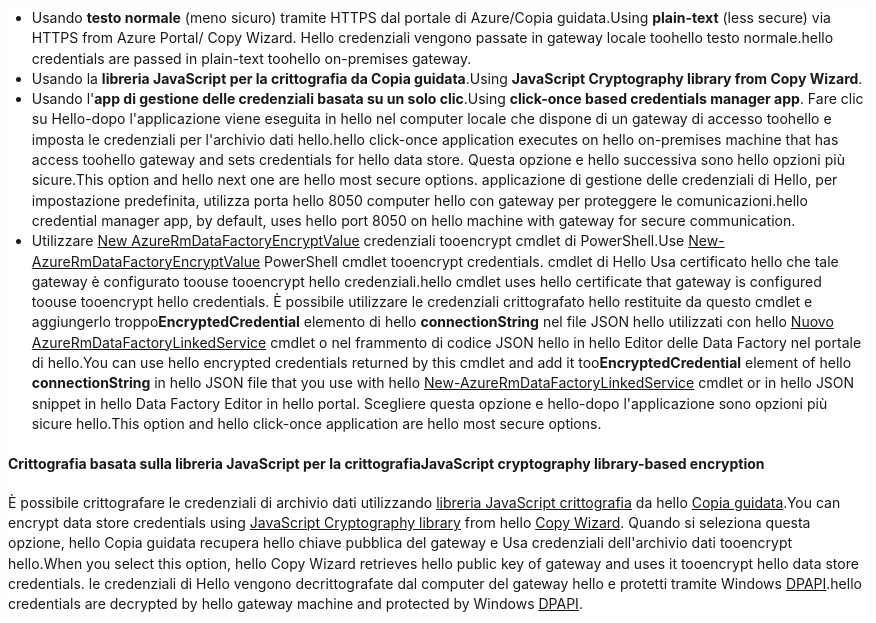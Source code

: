 - <span data-ttu-id="82c38-179">Usando **testo normale** (meno sicuro) tramite HTTPS dal portale di Azure/Copia guidata.</span><span class="sxs-lookup"><span data-stu-id="82c38-179">Using **plain-text** (less secure) via HTTPS from Azure Portal/ Copy Wizard.</span></span> <span data-ttu-id="82c38-180">Hello credenziali vengono passate in gateway locale toohello testo normale.</span><span class="sxs-lookup"><span data-stu-id="82c38-180">hello credentials are passed in plain-text toohello on-premises gateway.</span></span>
- <span data-ttu-id="82c38-181">Usando la **libreria JavaScript per la crittografia da Copia guidata**.</span><span class="sxs-lookup"><span data-stu-id="82c38-181">Using **JavaScript Cryptography library from Copy Wizard**.</span></span>
- <span data-ttu-id="82c38-182">Usando l'**app di gestione delle credenziali basata su un solo clic**.</span><span class="sxs-lookup"><span data-stu-id="82c38-182">Using **click-once based credentials manager app**.</span></span> <span data-ttu-id="82c38-183">Fare clic su Hello-dopo l'applicazione viene eseguita in hello nel computer locale che dispone di un gateway di accesso toohello e imposta le credenziali per l'archivio dati hello.</span><span class="sxs-lookup"><span data-stu-id="82c38-183">hello click-once application executes on hello on-premises machine that has access toohello gateway and sets credentials for hello data store.</span></span> <span data-ttu-id="82c38-184">Questa opzione e hello successiva sono hello opzioni più sicure.</span><span class="sxs-lookup"><span data-stu-id="82c38-184">This option and hello next one are hello most secure options.</span></span> <span data-ttu-id="82c38-185">applicazione di gestione delle credenziali di Hello, per impostazione predefinita, utilizza porta hello 8050 computer hello con gateway per proteggere le comunicazioni.</span><span class="sxs-lookup"><span data-stu-id="82c38-185">hello credential manager app, by default, uses hello port 8050 on hello machine with gateway for secure communication.</span></span>  
- <span data-ttu-id="82c38-186">Utilizzare [New AzureRmDataFactoryEncryptValue](/powershell/module/azurerm.datafactories/New-AzureRmDataFactoryEncryptValue) credenziali tooencrypt cmdlet di PowerShell.</span><span class="sxs-lookup"><span data-stu-id="82c38-186">Use [New-AzureRmDataFactoryEncryptValue](/powershell/module/azurerm.datafactories/New-AzureRmDataFactoryEncryptValue) PowerShell cmdlet tooencrypt credentials.</span></span> <span data-ttu-id="82c38-187">cmdlet di Hello Usa certificato hello che tale gateway è configurato toouse tooencrypt hello credenziali.</span><span class="sxs-lookup"><span data-stu-id="82c38-187">hello cmdlet uses hello certificate that gateway is configured toouse tooencrypt hello credentials.</span></span> <span data-ttu-id="82c38-188">È possibile utilizzare le credenziali crittografato hello restituite da questo cmdlet e aggiungerlo troppo**EncryptedCredential** elemento di hello **connectionString** nel file JSON hello utilizzati con hello [ Nuovo AzureRmDataFactoryLinkedService](/powershell/module/azurerm.datafactories/new-azurermdatafactorylinkedservice) cmdlet o nel frammento di codice JSON hello in hello Editor delle Data Factory nel portale di hello.</span><span class="sxs-lookup"><span data-stu-id="82c38-188">You can use hello encrypted credentials returned by this cmdlet and add it too**EncryptedCredential** element of hello **connectionString** in hello JSON file that you use with hello [New-AzureRmDataFactoryLinkedService](/powershell/module/azurerm.datafactories/new-azurermdatafactorylinkedservice) cmdlet or in hello JSON snippet in hello Data Factory Editor in hello portal.</span></span> <span data-ttu-id="82c38-189">Scegliere questa opzione e hello-dopo l'applicazione sono opzioni più sicure hello.</span><span class="sxs-lookup"><span data-stu-id="82c38-189">This option and hello click-once application are hello most secure options.</span></span> 

#### <a name="javascript-cryptography-library-based-encryption"></a><span data-ttu-id="82c38-190">Crittografia basata sulla libreria JavaScript per la crittografia</span><span class="sxs-lookup"><span data-stu-id="82c38-190">JavaScript cryptography library-based encryption</span></span>
<span data-ttu-id="82c38-191">È possibile crittografare le credenziali di archivio dati utilizzando [libreria JavaScript crittografia](https://www.microsoft.com/download/details.aspx?id=52439) da hello [Copia guidata](data-factory-copy-wizard.md).</span><span class="sxs-lookup"><span data-stu-id="82c38-191">You can encrypt data store credentials using [JavaScript Cryptography library](https://www.microsoft.com/download/details.aspx?id=52439) from hello [Copy Wizard](data-factory-copy-wizard.md).</span></span> <span data-ttu-id="82c38-192">Quando si seleziona questa opzione, hello Copia guidata recupera hello chiave pubblica del gateway e Usa credenziali dell'archivio dati tooencrypt hello.</span><span class="sxs-lookup"><span data-stu-id="82c38-192">When you select this option, hello Copy Wizard retrieves hello public key of gateway and uses it tooencrypt hello data store credentials.</span></span> <span data-ttu-id="82c38-193">le credenziali di Hello vengono decrittografate dal computer del gateway hello e protetti tramite Windows [DPAPI](https://msdn.microsoft.com/library/ms995355.aspx).</span><span class="sxs-lookup"><span data-stu-id="82c38-193">hello credentials are decrypted by hello gateway machine and protected by Windows [DPAPI](https://msdn.microsoft.com/library/ms995355.aspx).</span></span>
